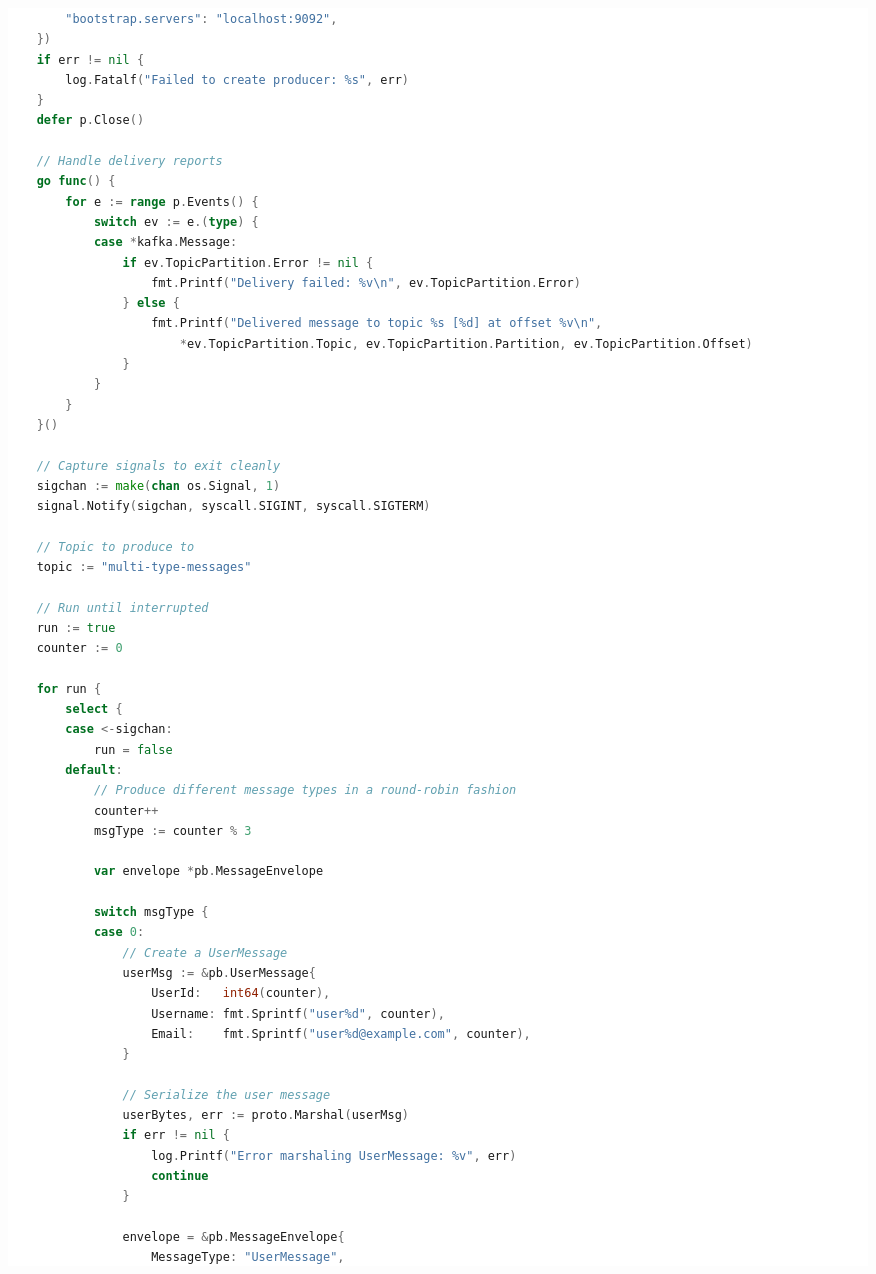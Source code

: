 ```go
		"bootstrap.servers": "localhost:9092",
	})
	if err != nil {
		log.Fatalf("Failed to create producer: %s", err)
	}
	defer p.Close()

	// Handle delivery reports
	go func() {
		for e := range p.Events() {
			switch ev := e.(type) {
			case *kafka.Message:
				if ev.TopicPartition.Error != nil {
					fmt.Printf("Delivery failed: %v\n", ev.TopicPartition.Error)
				} else {
					fmt.Printf("Delivered message to topic %s [%d] at offset %v\n",
						*ev.TopicPartition.Topic, ev.TopicPartition.Partition, ev.TopicPartition.Offset)
				}
			}
		}
	}()

	// Capture signals to exit cleanly
	sigchan := make(chan os.Signal, 1)
	signal.Notify(sigchan, syscall.SIGINT, syscall.SIGTERM)

	// Topic to produce to
	topic := "multi-type-messages"

	// Run until interrupted
	run := true
	counter := 0
	
	for run {
		select {
		case <-sigchan:
			run = false
		default:
			// Produce different message types in a round-robin fashion
			counter++
			msgType := counter % 3
			
			var envelope *pb.MessageEnvelope
			
			switch msgType {
			case 0:
				// Create a UserMessage
				userMsg := &pb.UserMessage{
					UserId:   int64(counter),
					Username: fmt.Sprintf("user%d", counter),
					Email:    fmt.Sprintf("user%d@example.com", counter),
				}
				
				// Serialize the user message
				userBytes, err := proto.Marshal(userMsg)
				if err != nil {
					log.Printf("Error marshaling UserMessage: %v", err)
					continue
				}
				
				envelope = &pb.MessageEnvelope{
					MessageType: "UserMessage",
```